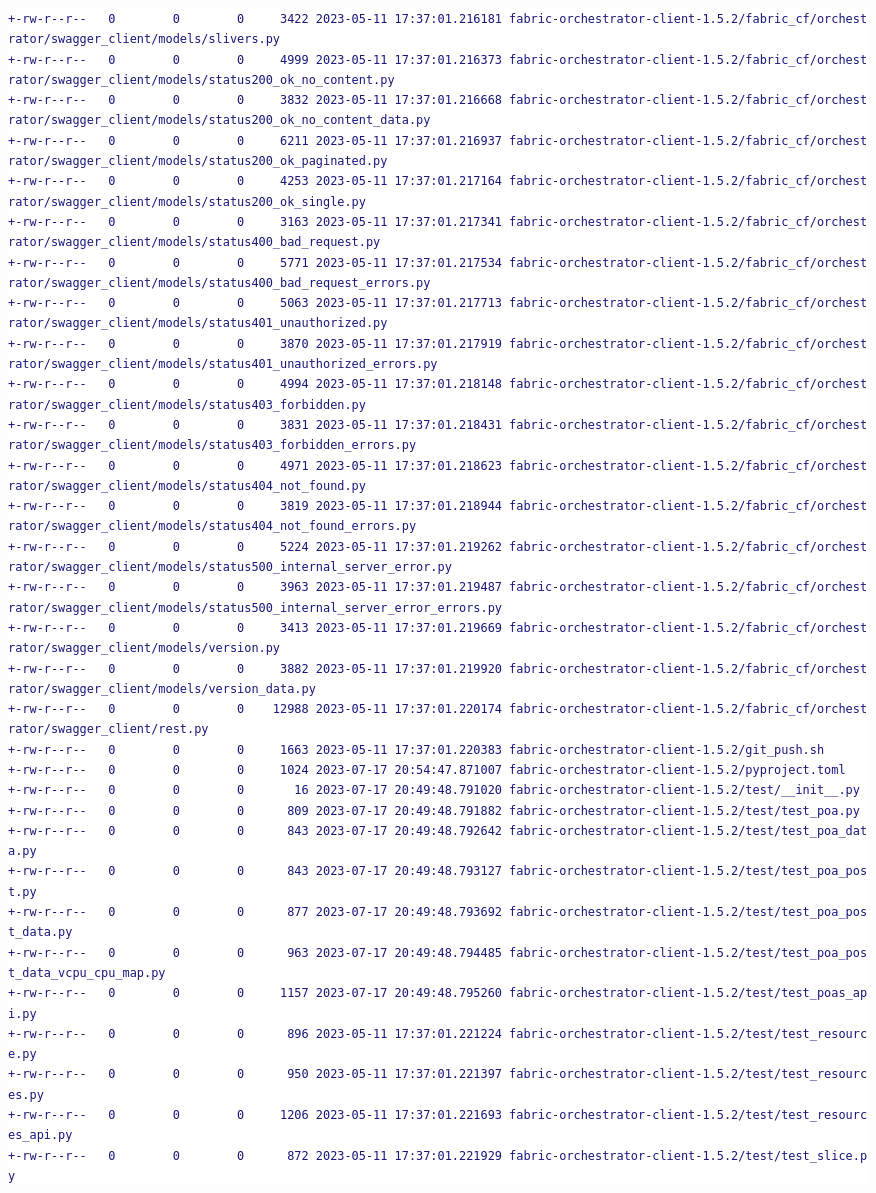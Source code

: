 ```diff
+-rw-r--r--   0        0        0     3422 2023-05-11 17:37:01.216181 fabric-orchestrator-client-1.5.2/fabric_cf/orchestrator/swagger_client/models/slivers.py
+-rw-r--r--   0        0        0     4999 2023-05-11 17:37:01.216373 fabric-orchestrator-client-1.5.2/fabric_cf/orchestrator/swagger_client/models/status200_ok_no_content.py
+-rw-r--r--   0        0        0     3832 2023-05-11 17:37:01.216668 fabric-orchestrator-client-1.5.2/fabric_cf/orchestrator/swagger_client/models/status200_ok_no_content_data.py
+-rw-r--r--   0        0        0     6211 2023-05-11 17:37:01.216937 fabric-orchestrator-client-1.5.2/fabric_cf/orchestrator/swagger_client/models/status200_ok_paginated.py
+-rw-r--r--   0        0        0     4253 2023-05-11 17:37:01.217164 fabric-orchestrator-client-1.5.2/fabric_cf/orchestrator/swagger_client/models/status200_ok_single.py
+-rw-r--r--   0        0        0     3163 2023-05-11 17:37:01.217341 fabric-orchestrator-client-1.5.2/fabric_cf/orchestrator/swagger_client/models/status400_bad_request.py
+-rw-r--r--   0        0        0     5771 2023-05-11 17:37:01.217534 fabric-orchestrator-client-1.5.2/fabric_cf/orchestrator/swagger_client/models/status400_bad_request_errors.py
+-rw-r--r--   0        0        0     5063 2023-05-11 17:37:01.217713 fabric-orchestrator-client-1.5.2/fabric_cf/orchestrator/swagger_client/models/status401_unauthorized.py
+-rw-r--r--   0        0        0     3870 2023-05-11 17:37:01.217919 fabric-orchestrator-client-1.5.2/fabric_cf/orchestrator/swagger_client/models/status401_unauthorized_errors.py
+-rw-r--r--   0        0        0     4994 2023-05-11 17:37:01.218148 fabric-orchestrator-client-1.5.2/fabric_cf/orchestrator/swagger_client/models/status403_forbidden.py
+-rw-r--r--   0        0        0     3831 2023-05-11 17:37:01.218431 fabric-orchestrator-client-1.5.2/fabric_cf/orchestrator/swagger_client/models/status403_forbidden_errors.py
+-rw-r--r--   0        0        0     4971 2023-05-11 17:37:01.218623 fabric-orchestrator-client-1.5.2/fabric_cf/orchestrator/swagger_client/models/status404_not_found.py
+-rw-r--r--   0        0        0     3819 2023-05-11 17:37:01.218944 fabric-orchestrator-client-1.5.2/fabric_cf/orchestrator/swagger_client/models/status404_not_found_errors.py
+-rw-r--r--   0        0        0     5224 2023-05-11 17:37:01.219262 fabric-orchestrator-client-1.5.2/fabric_cf/orchestrator/swagger_client/models/status500_internal_server_error.py
+-rw-r--r--   0        0        0     3963 2023-05-11 17:37:01.219487 fabric-orchestrator-client-1.5.2/fabric_cf/orchestrator/swagger_client/models/status500_internal_server_error_errors.py
+-rw-r--r--   0        0        0     3413 2023-05-11 17:37:01.219669 fabric-orchestrator-client-1.5.2/fabric_cf/orchestrator/swagger_client/models/version.py
+-rw-r--r--   0        0        0     3882 2023-05-11 17:37:01.219920 fabric-orchestrator-client-1.5.2/fabric_cf/orchestrator/swagger_client/models/version_data.py
+-rw-r--r--   0        0        0    12988 2023-05-11 17:37:01.220174 fabric-orchestrator-client-1.5.2/fabric_cf/orchestrator/swagger_client/rest.py
+-rw-r--r--   0        0        0     1663 2023-05-11 17:37:01.220383 fabric-orchestrator-client-1.5.2/git_push.sh
+-rw-r--r--   0        0        0     1024 2023-07-17 20:54:47.871007 fabric-orchestrator-client-1.5.2/pyproject.toml
+-rw-r--r--   0        0        0       16 2023-07-17 20:49:48.791020 fabric-orchestrator-client-1.5.2/test/__init__.py
+-rw-r--r--   0        0        0      809 2023-07-17 20:49:48.791882 fabric-orchestrator-client-1.5.2/test/test_poa.py
+-rw-r--r--   0        0        0      843 2023-07-17 20:49:48.792642 fabric-orchestrator-client-1.5.2/test/test_poa_data.py
+-rw-r--r--   0        0        0      843 2023-07-17 20:49:48.793127 fabric-orchestrator-client-1.5.2/test/test_poa_post.py
+-rw-r--r--   0        0        0      877 2023-07-17 20:49:48.793692 fabric-orchestrator-client-1.5.2/test/test_poa_post_data.py
+-rw-r--r--   0        0        0      963 2023-07-17 20:49:48.794485 fabric-orchestrator-client-1.5.2/test/test_poa_post_data_vcpu_cpu_map.py
+-rw-r--r--   0        0        0     1157 2023-07-17 20:49:48.795260 fabric-orchestrator-client-1.5.2/test/test_poas_api.py
+-rw-r--r--   0        0        0      896 2023-05-11 17:37:01.221224 fabric-orchestrator-client-1.5.2/test/test_resource.py
+-rw-r--r--   0        0        0      950 2023-05-11 17:37:01.221397 fabric-orchestrator-client-1.5.2/test/test_resources.py
+-rw-r--r--   0        0        0     1206 2023-05-11 17:37:01.221693 fabric-orchestrator-client-1.5.2/test/test_resources_api.py
+-rw-r--r--   0        0        0      872 2023-05-11 17:37:01.221929 fabric-orchestrator-client-1.5.2/test/test_slice.py
```